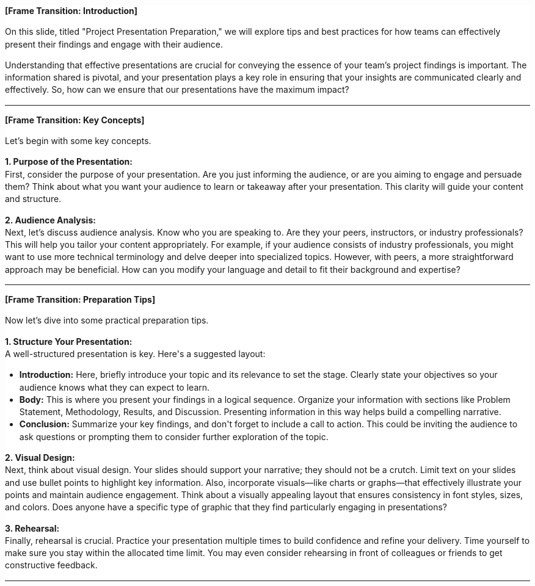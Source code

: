 **[Frame Transition: Introduction]**

On this slide, titled "Project Presentation Preparation," we will explore tips and best practices for how teams can effectively present their findings and engage with their audience. 

Understanding that effective presentations are crucial for conveying the essence of your team’s project findings is important. The information shared is pivotal, and your presentation plays a key role in ensuring that your insights are communicated clearly and effectively. So, how can we ensure that our presentations have the maximum impact?

---

**[Frame Transition: Key Concepts]**

Let’s begin with some key concepts. 

**1. Purpose of the Presentation:**  
First, consider the purpose of your presentation. Are you just informing the audience, or are you aiming to engage and persuade them? Think about what you want your audience to learn or takeaway after your presentation. This clarity will guide your content and structure.

**2. Audience Analysis:**  
Next, let’s discuss audience analysis. Know who you are speaking to. Are they your peers, instructors, or industry professionals? This will help you tailor your content appropriately. For example, if your audience consists of industry professionals, you might want to use more technical terminology and delve deeper into specialized topics. However, with peers, a more straightforward approach may be beneficial. How can you modify your language and detail to fit their background and expertise?

---

**[Frame Transition: Preparation Tips]**

Now let’s dive into some practical preparation tips. 

**1. Structure Your Presentation:**  
A well-structured presentation is key. Here's a suggested layout:
- **Introduction:** Here, briefly introduce your topic and its relevance to set the stage. Clearly state your objectives so your audience knows what they can expect to learn.
- **Body:** This is where you present your findings in a logical sequence. Organize your information with sections like Problem Statement, Methodology, Results, and Discussion. Presenting information in this way helps build a compelling narrative.
- **Conclusion:** Summarize your key findings, and don't forget to include a call to action. This could be inviting the audience to ask questions or prompting them to consider further exploration of the topic.

**2. Visual Design:**  
Next, think about visual design. Your slides should support your narrative; they should not be a crutch. Limit text on your slides and use bullet points to highlight key information. Also, incorporate visuals—like charts or graphs—that effectively illustrate your points and maintain audience engagement. Think about a visually appealing layout that ensures consistency in font styles, sizes, and colors. Does anyone have a specific type of graphic that they find particularly engaging in presentations?

**3. Rehearsal:**  
Finally, rehearsal is crucial. Practice your presentation multiple times to build confidence and refine your delivery. Time yourself to make sure you stay within the allocated time limit. You may even consider rehearsing in front of colleagues or friends to get constructive feedback.

---
